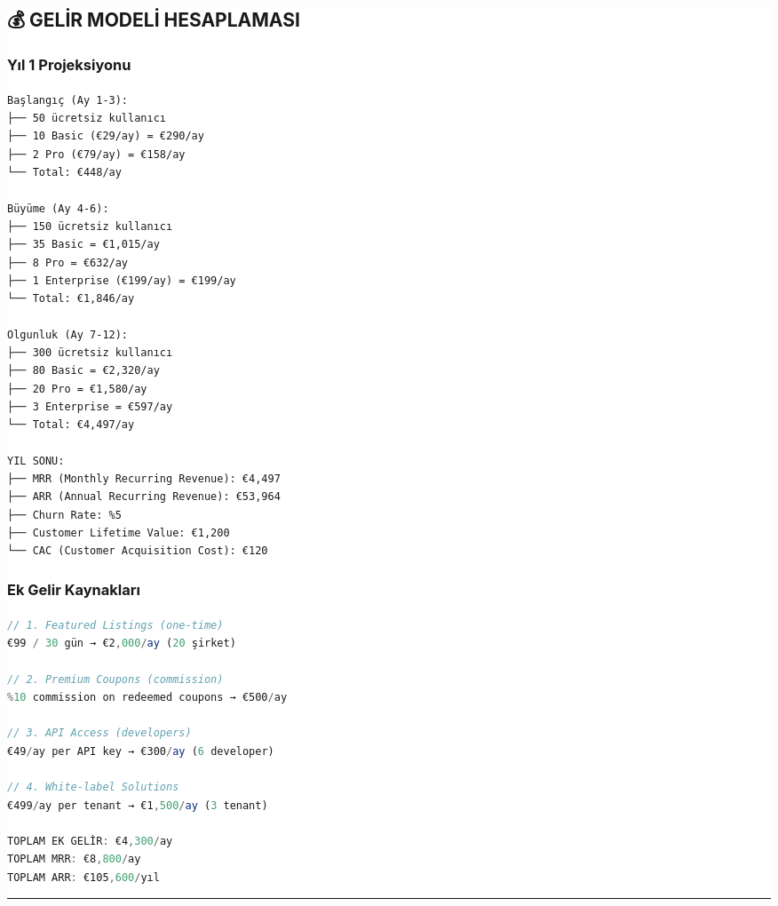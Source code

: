 
## 💰 GELİR MODELİ HESAPLAMASI

### Yıl 1 Projeksiyonu

```
Başlangıç (Ay 1-3):
├── 50 ücretsiz kullanıcı
├── 10 Basic (€29/ay) = €290/ay
├── 2 Pro (€79/ay) = €158/ay
└── Total: €448/ay

Büyüme (Ay 4-6):
├── 150 ücretsiz kullanıcı
├── 35 Basic = €1,015/ay
├── 8 Pro = €632/ay
├── 1 Enterprise (€199/ay) = €199/ay
└── Total: €1,846/ay

Olgunluk (Ay 7-12):
├── 300 ücretsiz kullanıcı
├── 80 Basic = €2,320/ay
├── 20 Pro = €1,580/ay
├── 3 Enterprise = €597/ay
└── Total: €4,497/ay

YIL SONU:
├── MRR (Monthly Recurring Revenue): €4,497
├── ARR (Annual Recurring Revenue): €53,964
├── Churn Rate: %5
├── Customer Lifetime Value: €1,200
└── CAC (Customer Acquisition Cost): €120
```

### Ek Gelir Kaynakları

```typescript
// 1. Featured Listings (one-time)
€99 / 30 gün → €2,000/ay (20 şirket)

// 2. Premium Coupons (commission)
%10 commission on redeemed coupons → €500/ay

// 3. API Access (developers)
€49/ay per API key → €300/ay (6 developer)

// 4. White-label Solutions
€499/ay per tenant → €1,500/ay (3 tenant)

TOPLAM EK GELİR: €4,300/ay
TOPLAM MRR: €8,800/ay
TOPLAM ARR: €105,600/yıl
```

---
